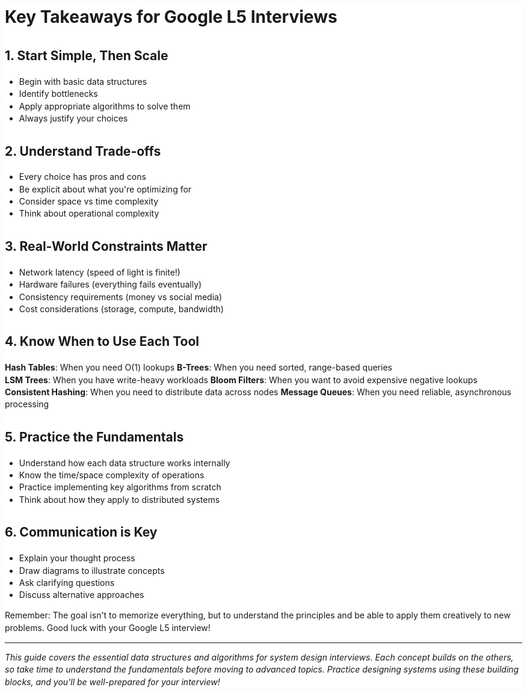 
# Key Takeaways for Google L5 Interviews

## 1. **Start Simple, Then Scale**
- Begin with basic data structures
- Identify bottlenecks  
- Apply appropriate algorithms to solve them
- Always justify your choices

## 2. **Understand Trade-offs**
- Every choice has pros and cons
- Be explicit about what you're optimizing for
- Consider space vs time complexity
- Think about operational complexity

## 3. **Real-World Constraints Matter**
- Network latency (speed of light is finite!)
- Hardware failures (everything fails eventually)
- Consistency requirements (money vs social media)
- Cost considerations (storage, compute, bandwidth)

## 4. **Know When to Use Each Tool**

**Hash Tables**: When you need O(1) lookups
**B-Trees**: When you need sorted, range-based queries  
**LSM Trees**: When you have write-heavy workloads
**Bloom Filters**: When you want to avoid expensive negative lookups
**Consistent Hashing**: When you need to distribute data across nodes
**Message Queues**: When you need reliable, asynchronous processing

## 5. **Practice the Fundamentals**
- Understand how each data structure works internally
- Know the time/space complexity of operations
- Practice implementing key algorithms from scratch
- Think about how they apply to distributed systems

## 6. **Communication is Key**
- Explain your thought process
- Draw diagrams to illustrate concepts
- Ask clarifying questions
- Discuss alternative approaches

Remember: The goal isn't to memorize everything, but to understand the principles and be able to apply them creatively to new problems. Good luck with your Google L5 interview!

---

*This guide covers the essential data structures and algorithms for system design interviews. Each concept builds on the others, so take time to understand the fundamentals before moving to advanced topics. Practice designing systems using these building blocks, and you'll be well-prepared for your interview!*